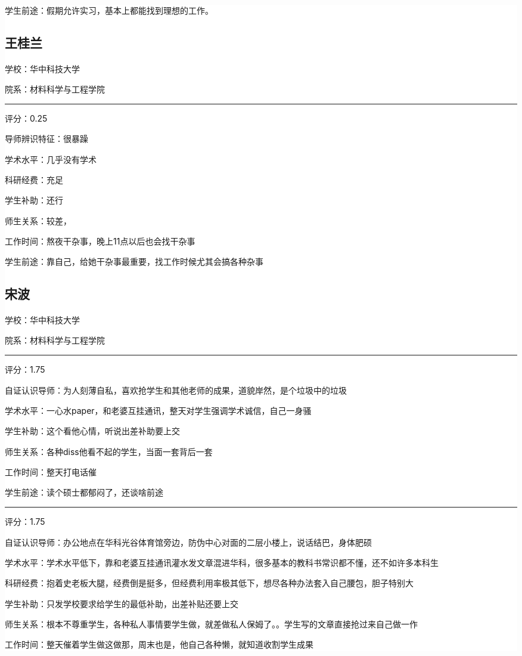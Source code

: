 学生前途：假期允许实习，基本上都能找到理想的工作。

## 王桂兰

学校：华中科技大学

院系：材料科学与工程学院

* * *

评分：0.25

导师辨识特征：很暴躁

学术水平：几乎没有学术

科研经费：充足

学生补助：还行

师生关系：较差，

工作时间：熬夜干杂事，晚上11点以后也会找干杂事

学生前途：靠自己，给她干杂事最重要，找工作时候尤其会搞各种杂事

## 宋波

学校：华中科技大学

院系：材料科学与工程学院

* * *

评分：1.75

自证认识导师：为人刻薄自私，喜欢抢学生和其他老师的成果，道貌岸然，是个垃圾中的垃圾

学术水平：一心水paper，和老婆互挂通讯，整天对学生强调学术诚信，自己一身骚

学生补助：这个看他心情，听说出差补助要上交

师生关系：各种diss他看不起的学生，当面一套背后一套

工作时间：整天打电话催

学生前途：读个硕士都郁闷了，还谈啥前途

* * *

评分：1.75

自证认识导师：办公地点在华科光谷体育馆旁边，防伪中心对面的二层小楼上，说话结巴，身体肥硕

学术水平：学术水平低下，靠和老婆互挂通讯灌水发文章混进华科，很多基本的教科书常识都不懂，还不如许多本科生

科研经费：抱着史老板大腿，经费倒是挺多，但经费利用率极其低下，想尽各种办法套入自己腰包，胆子特别大

学生补助：只发学校要求给学生的最低补助，出差补贴还要上交

师生关系：根本不尊重学生，各种私人事情要学生做，就差做私人保姆了。。学生写的文章直接抢过来自己做一作

工作时间：整天催着学生做这做那，周末也是，他自己各种懒，就知道收割学生成果
